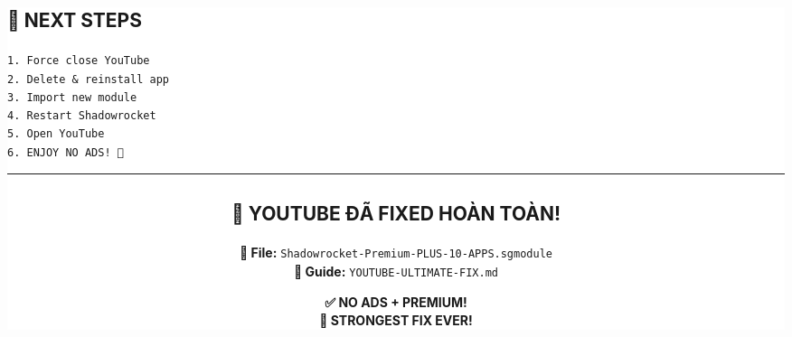 
## 🚀 NEXT STEPS

```
1. Force close YouTube
2. Delete & reinstall app
3. Import new module
4. Restart Shadowrocket  
5. Open YouTube
6. ENJOY NO ADS! 🎉
```

---

<div align="center">

## 🎉 YOUTUBE ĐÃ FIXED HOÀN TOÀN!

**📁 File:** `Shadowrocket-Premium-PLUS-10-APPS.sgmodule`  
**📖 Guide:** `YOUTUBE-ULTIMATE-FIX.md`

**✅ NO ADS + PREMIUM!**  
**🚀 STRONGEST FIX EVER!**

</div>
